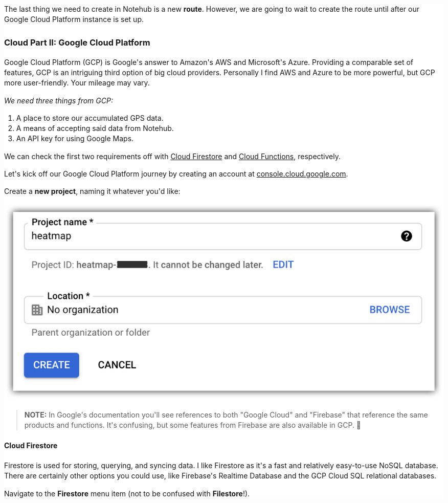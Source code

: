 The last thing we need to create in Notehub is a new **route**. However, we are going to wait to create the route until after our Google Cloud Platform instance is set up.

### Cloud Part II: Google Cloud Platform

Google Cloud Platform (GCP) is Google's answer to Amazon's AWS and Microsoft's Azure. Providing a comparable set of features, GCP is an intriguing third option of big cloud providers. Personally I find AWS and Azure to be more powerful, but GCP more user-friendly. Your mileage may vary.

*We need three things from GCP:*

1. A place to store our accumulated GPS data.
2. A means of accepting said data from Notehub.
3. An API key for using Google Maps.

We can check the first two requirements off with [Cloud Firestore](https://cloud.google.com/firestore/docs) and [Cloud Functions](https://cloud.google.com/functions), respectively.

Let's kick off our Google Cloud Platform journey by creating an account at [console.cloud.google.com](https://console.cloud.google.com/).

Create a **new project**, naming it whatever you'd like:

![create new gcp project](gcp-create.png)

> **NOTE:** In Google's documentation you'll see references to both "Google Cloud" and "Firebase" that reference the same products and functions. It's confusing, but some features from Firebase are also available in GCP. 🤷

#### Cloud Firestore

Firestore is used for storing, querying, and syncing data. I like Firestore as it's a fast and relatively easy-to-use NoSQL database. There are certainly other options you could use, like Firebase's Realtime Database and the GCP Cloud SQL relational databases.

Navigate to the **Firestore** menu item (not to be confused with **Filestore**!).
